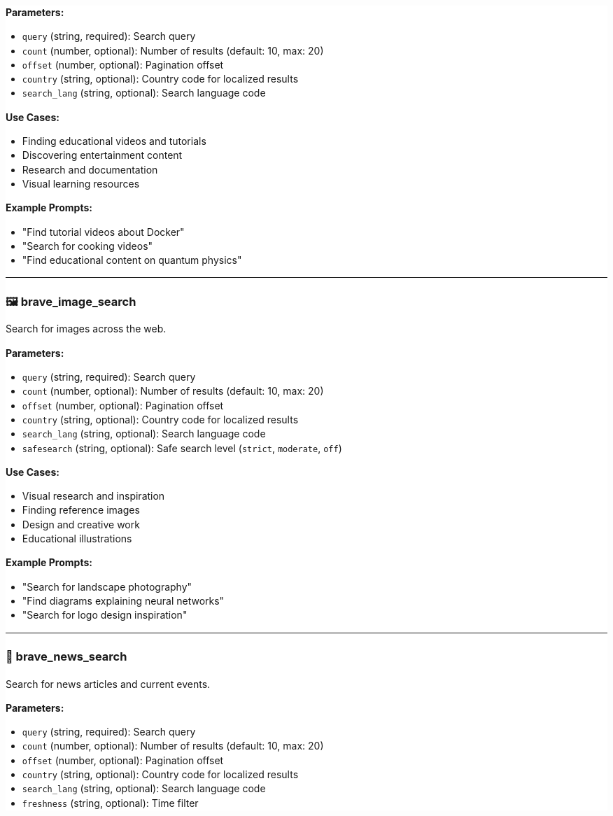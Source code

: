 **Parameters:**
- `query` (string, required): Search query
- `count` (number, optional): Number of results (default: 10, max: 20)
- `offset` (number, optional): Pagination offset
- `country` (string, optional): Country code for localized results
- `search_lang` (string, optional): Search language code

**Use Cases:**
- Finding educational videos and tutorials
- Discovering entertainment content
- Research and documentation
- Visual learning resources

**Example Prompts:**
- "Find tutorial videos about Docker"
- "Search for cooking videos"
- "Find educational content on quantum physics"

---

### 🖼️ brave_image_search
Search for images across the web.

**Parameters:**
- `query` (string, required): Search query
- `count` (number, optional): Number of results (default: 10, max: 20)
- `offset` (number, optional): Pagination offset
- `country` (string, optional): Country code for localized results
- `search_lang` (string, optional): Search language code
- `safesearch` (string, optional): Safe search level (`strict`, `moderate`, `off`)

**Use Cases:**
- Visual research and inspiration
- Finding reference images
- Design and creative work
- Educational illustrations

**Example Prompts:**
- "Search for landscape photography"
- "Find diagrams explaining neural networks"
- "Search for logo design inspiration"

---

### 📰 brave_news_search
Search for news articles and current events.

**Parameters:**
- `query` (string, required): Search query
- `count` (number, optional): Number of results (default: 10, max: 20)
- `offset` (number, optional): Pagination offset
- `country` (string, optional): Country code for localized results
- `search_lang` (string, optional): Search language code
- `freshness` (string, optional): Time filter
